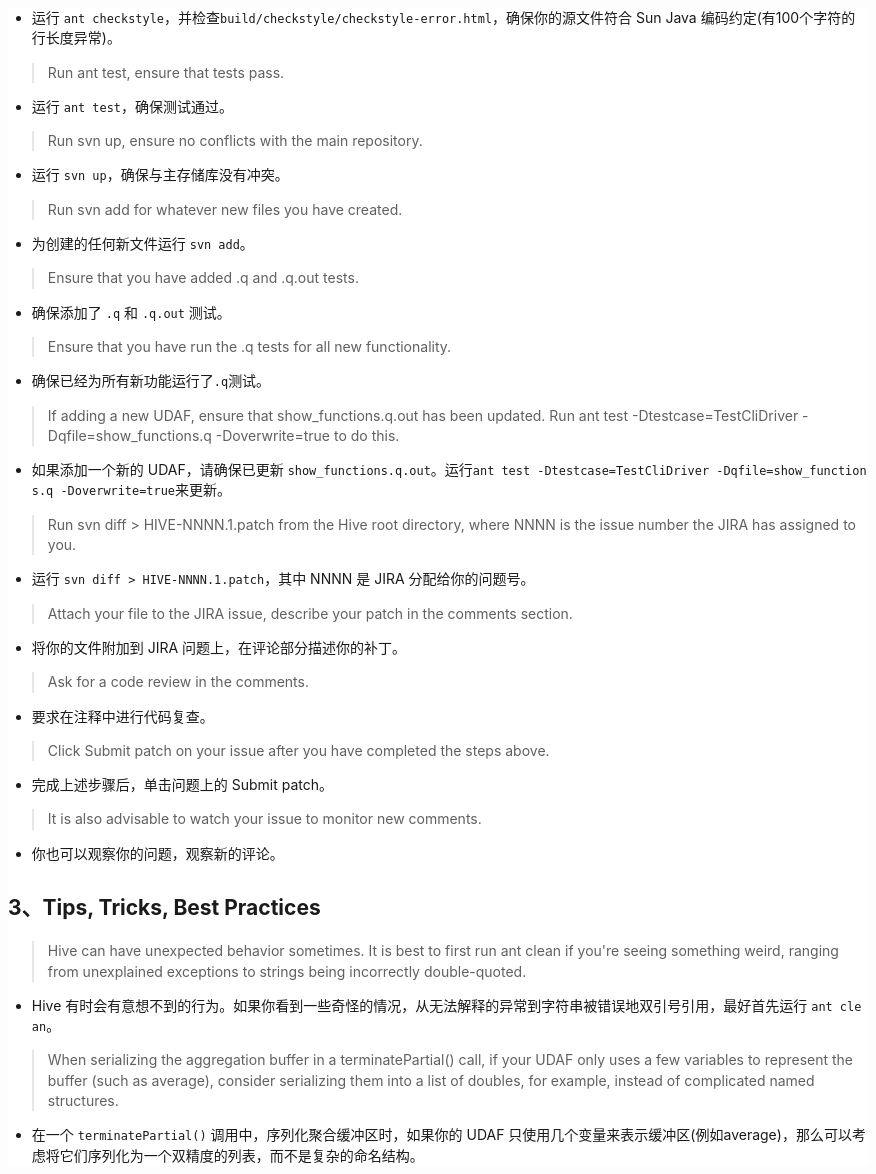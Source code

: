 - 运行 `ant checkstyle`，并检查`build/checkstyle/checkstyle-error.html`，确保你的源文件符合 Sun Java 编码约定(有100个字符的行长度异常)。

> Run ant test, ensure that tests pass.

- 运行 `ant test`，确保测试通过。

> Run svn up, ensure no conflicts with the main repository.

- 运行 `svn up`，确保与主存储库没有冲突。

> Run svn add for whatever new files you have created.

- 为创建的任何新文件运行 `svn add`。

> Ensure that you have added .q and .q.out tests.

- 确保添加了 `.q` 和 `.q.out` 测试。

> Ensure that you have run the .q tests for all new functionality.

- 确保已经为所有新功能运行了`.q`测试。

> If adding a new UDAF, ensure that show_functions.q.out has been updated. Run ant test -Dtestcase=TestCliDriver -Dqfile=show_functions.q -Doverwrite=true to do this.

- 如果添加一个新的 UDAF，请确保已更新 `show_functions.q.out`。运行`ant test -Dtestcase=TestCliDriver -Dqfile=show_functions.q -Doverwrite=true`来更新。

> Run svn diff > HIVE-NNNN.1.patch from the Hive root directory, where NNNN is the issue number the JIRA has assigned to you.

- 运行 `svn diff > HIVE-NNNN.1.patch`，其中 NNNN 是 JIRA 分配给你的问题号。

> Attach your file to the JIRA issue, describe your patch in the comments section.

- 将你的文件附加到 JIRA 问题上，在评论部分描述你的补丁。

> Ask for a code review in the comments.

- 要求在注释中进行代码复查。

> Click Submit patch on your issue after you have completed the steps above.

- 完成上述步骤后，单击问题上的 Submit patch。

> It is also advisable to watch your issue to monitor new comments.

- 你也可以观察你的问题，观察新的评论。

## 3、Tips, Tricks, Best Practices

> Hive can have unexpected behavior sometimes. It is best to first run ant clean if you're seeing something weird, ranging from unexplained exceptions to strings being incorrectly double-quoted.

- Hive 有时会有意想不到的行为。如果你看到一些奇怪的情况，从无法解释的异常到字符串被错误地双引号引用，最好首先运行 `ant clean`。

> When serializing the aggregation buffer in a terminatePartial() call, if your UDAF only uses a few variables to represent the buffer (such as average), consider serializing them into a list of doubles, for example, instead of complicated named structures.

- 在一个 `terminatePartial()` 调用中，序列化聚合缓冲区时，如果你的 UDAF 只使用几个变量来表示缓冲区(例如average)，那么可以考虑将它们序列化为一个双精度的列表，而不是复杂的命名结构。
